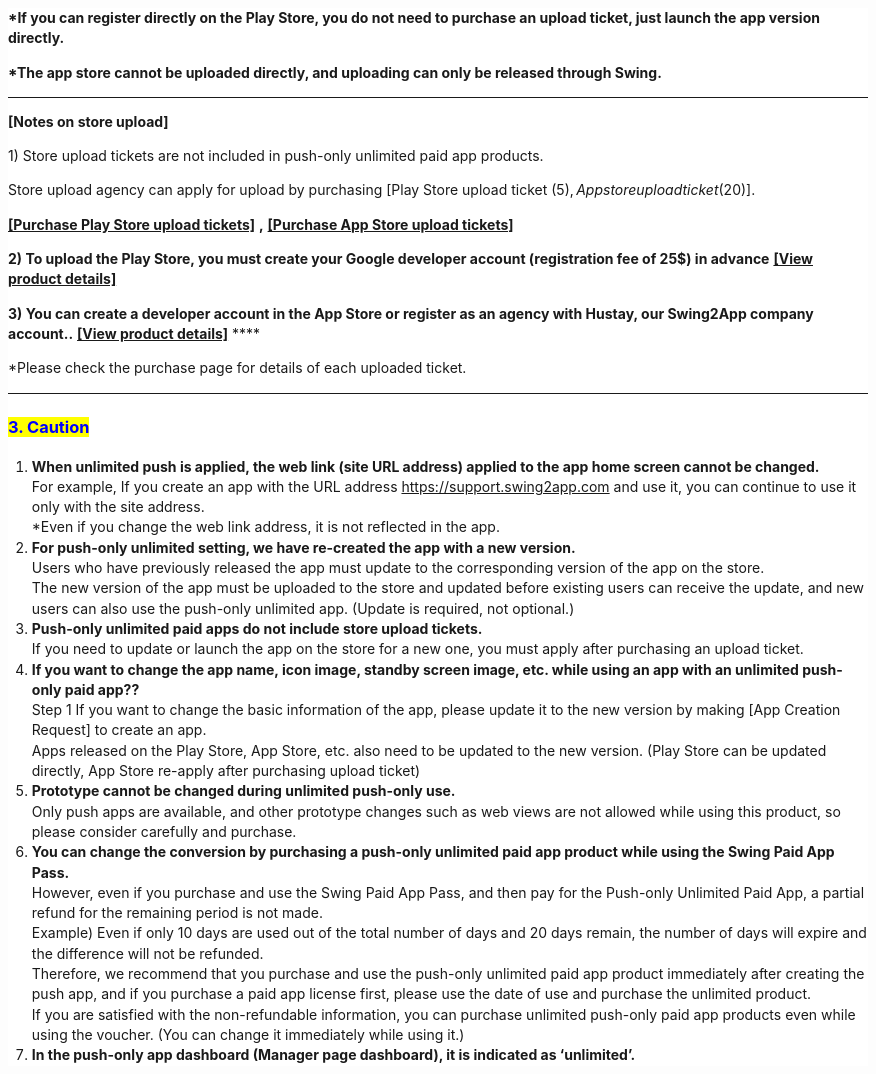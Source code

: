 **\*If you can register directly on the Play Store, you do not need to purchase an upload ticket, just launch the app version directly.**

**\*The app store cannot be uploaded directly, and uploading can only be released through Swing.**

****

**\[Notes on store upload]**

1\) Store upload tickets are not included in push-only unlimited paid app products.

Store upload agency can apply for upload by purchasing \[Play Store upload ticket ($5), App store upload ticket ($20)].

[**\[Purchase Play Store upload tickets\]**](https://swing2app.com/view/order\_info\_action?product\_id=4) **,**  [**\[Purchase App Store upload tickets\]**](https://www.swing2app.com/view/order\_info\_action?product\_id=3)

**2) To upload the Play Store, you must create your Google developer account (registration fee of 25$) in advance** [**\[View product details\]**](https://www.swing2app.com/view/order\_info\_action?product\_id=4)

**3) You can create a developer account in the App Store or register as an agency with Hustay, our Swing2App company account..** [**\[View product details\]**](https://www.swing2app.com/view/order\_info\_action?product\_id=3) ****&#x20;

\*Please check the purchase page for details of each uploaded ticket.

***

### <mark style="color:blue;">**3. Caution**</mark>

1. **When unlimited push is applied, the web link (site URL address) applied to the app home screen cannot be changed.**\
   For example, If you create an app with the URL address https://support.swing2app.com and use it, you can continue to use it only with the site address.\
   \*Even if you change the web link address, it is not reflected in the app.
2. **For push-only unlimited setting, we have re-created the app with a new version.**\
   Users who have previously released the app must update to the corresponding version of the app on the store.\
   The new version of the app must be uploaded to the store and updated before existing users can receive the update, and new users can also use the push-only unlimited app. (Update is required, not optional.)
3. **Push-only unlimited paid apps do not include store upload tickets.**\
   If you need to update or launch the app on the store for a new one, you must apply after purchasing an upload ticket.
4. **If you want to change the app name, icon image, standby screen image, etc. while using an app with an unlimited push-only paid app??**\
   Step 1 If you want to change the basic information of the app, please update it to the new version by making \[App Creation Request] to create an app.\
   Apps released on the Play Store, App Store, etc. also need to be updated to the new version. (Play Store can be updated directly, App Store re-apply after purchasing upload ticket)
5. **Prototype cannot be changed during unlimited push-only use.**\
   Only push apps are available, and other prototype changes such as web views are not allowed while using this product, so please consider carefully and purchase.
6. **You can change the conversion by purchasing a push-only unlimited paid app product while using the Swing Paid App Pass.**\
   However, even if you purchase and use the Swing Paid App Pass, and then pay for the Push-only Unlimited Paid App, a partial refund for the remaining period is not made.\
   Example) Even if only 10 days are used out of the total number of days and 20 days remain, the number of days will expire and the difference will not be refunded.\
   Therefore, we recommend that you purchase and use the push-only unlimited paid app product immediately after creating the push app, and if you purchase a paid app license first, please use the date of use and purchase the unlimited product.\
   If you are satisfied with the non-refundable information, you can purchase unlimited push-only paid app products even while using the voucher. (You can change it immediately while using it.)
7. **In the push-only app dashboard (Manager page dashboard), it is indicated as ‘unlimited’.**